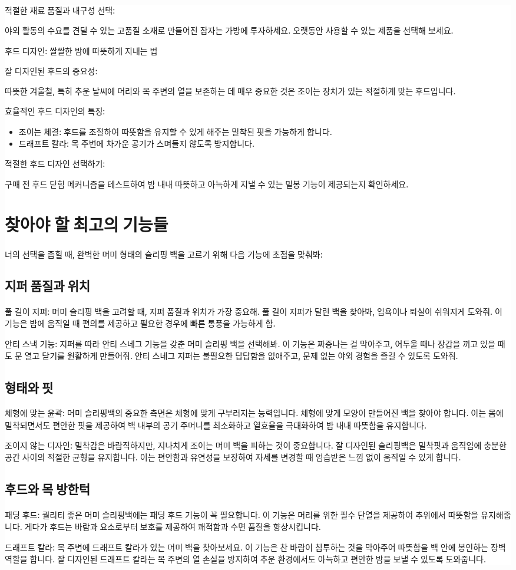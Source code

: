 적절한 재료 품질과 내구성 선택:

야외 활동의 수요를 견딜 수 있는 고품질 소재로 만들어진 잠자는 가방에 투자하세요. 오랫동안 사용할 수 있는 제품을 선택해 보세요.

<div class="content-ad"></div>

후드 디자인: 쌀쌀한 밤에 따뜻하게 지내는 법

잘 디자인된 후드의 중요성:

따뜻한 겨울철, 특히 추운 날씨에 머리와 목 주변의 열을 보존하는 데 매우 중요한 것은 조이는 장치가 있는 적절하게 맞는 후드입니다.

효율적인 후드 디자인의 특징:

<div class="content-ad"></div>

- 조이는 체결: 후드를 조절하여 따뜻함을 유지할 수 있게 해주는 밀착된 핏을 가능하게 합니다.
- 드래프트 칼라: 목 주변에 차가운 공기가 스며들지 않도록 방지합니다.

적절한 후드 디자인 선택하기:

구매 전 후드 닫힘 메커니즘을 테스트하여 밤 내내 따뜻하고 아늑하게 지낼 수 있는 밀봉 기능이 제공되는지 확인하세요.

# 찾아야 할 최고의 기능들

<div class="content-ad"></div>

너의 선택을 좁힐 때, 완벽한 머미 형태의 슬리핑 백을 고르기 위해 다음 기능에 초점을 맞춰봐:

## 지퍼 품질과 위치

풀 길이 지퍼: 머미 슬리핑 백을 고려할 때, 지퍼 품질과 위치가 가장 중요해. 풀 길이 지퍼가 달린 백을 찾아봐, 입욕이나 퇴실이 쉬워지게 도와줘. 이 기능은 밤에 움직일 때 편의를 제공하고 필요한 경우에 빠른 통풍을 가능하게 함.

안티 스낵 기능: 지퍼를 따라 안티 스네그 기능을 갖춘 머미 슬리핑 백을 선택해봐. 이 기능은 짜증나는 걸 막아주고, 어두울 때나 장갑을 끼고 있을 때도 문 열고 닫기를 원활하게 만들어줘. 안티 스네그 지퍼는 불필요한 답답함을 없애주고, 문제 없는 야외 경험을 즐길 수 있도록 도와줘.

<div class="content-ad"></div>

## 형태와 핏

체형에 맞는 윤곽: 머미 슬리핑백의 중요한 측면은 체형에 맞게 구부러지는 능력입니다. 체형에 맞게 모양이 만들어진 백을 찾아야 합니다. 이는 몸에 밀착되면서도 편안한 핏을 제공하여 백 내부의 공기 주머니를 최소화하고 열효율을 극대화하여 밤 내내 따뜻함을 유지합니다.

조이지 않는 디자인: 밀착감은 바람직하지만, 지나치게 조이는 머미 백을 피하는 것이 중요합니다. 잘 디자인된 슬리핑백은 밀착핏과 움직임에 충분한 공간 사이의 적절한 균형을 유지합니다. 이는 편안함과 유연성을 보장하여 자세를 변경할 때 엄습받은 느낌 없이 움직일 수 있게 합니다.

## 후드와 목 방한턱

<div class="content-ad"></div>

패딩 후드: 퀄리티 좋은 머미 슬리핑백에는 패딩 후드 기능이 꼭 필요합니다. 이 기능은 머리를 위한 필수 단열을 제공하여 추위에서 따뜻함을 유지해줍니다. 게다가 후드는 바람과 요소로부터 보호를 제공하여 쾌적함과 수면 품질을 향상시킵니다.

드래프트 칼라: 목 주변에 드래프트 칼라가 있는 머미 백을 찾아보세요. 이 기능은 찬 바람이 침투하는 것을 막아주어 따뜻함을 백 안에 봉인하는 장벽 역할을 합니다. 잘 디자인된 드래프트 칼라는 목 주변의 열 손실을 방지하여 추운 환경에서도 아늑하고 편안한 밤을 보낼 수 있도록 도와줍니다.
